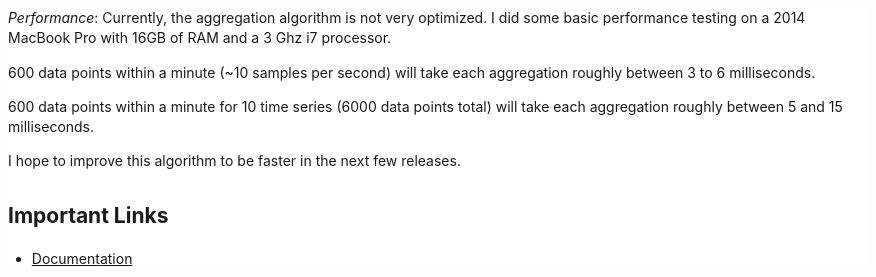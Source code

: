 *Performance*: Currently, the aggregation algorithm is not very optimized. I did some basic performance testing on a 2014 MacBook Pro with 16GB of RAM and a 3 Ghz i7 processor.

600 data points within a minute (~10 samples per second) will take each aggregation roughly between 3 to 6 milliseconds.

600 data points within a minute for 10 time series (6000 data points total) will take each aggregation roughly between 5 and 15 milliseconds.

I hope to improve this algorithm to be faster in the next few releases.

## Important Links

  * [Documentation](http://hexdocs.pm/beaker)
